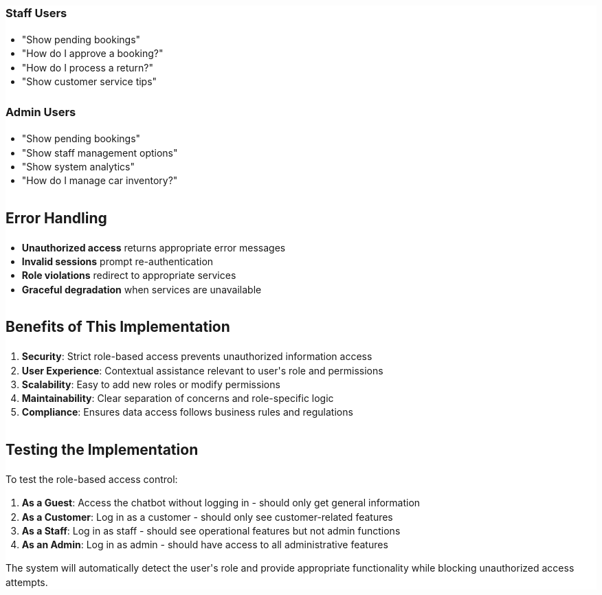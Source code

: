 ### Staff Users
- "Show pending bookings"
- "How do I approve a booking?"
- "How do I process a return?"
- "Show customer service tips"

### Admin Users
- "Show pending bookings"
- "Show staff management options"
- "Show system analytics"
- "How do I manage car inventory?"

## Error Handling
- **Unauthorized access** returns appropriate error messages
- **Invalid sessions** prompt re-authentication
- **Role violations** redirect to appropriate services
- **Graceful degradation** when services are unavailable

## Benefits of This Implementation

1. **Security**: Strict role-based access prevents unauthorized information access
2. **User Experience**: Contextual assistance relevant to user's role and permissions
3. **Scalability**: Easy to add new roles or modify permissions
4. **Maintainability**: Clear separation of concerns and role-specific logic
5. **Compliance**: Ensures data access follows business rules and regulations

## Testing the Implementation

To test the role-based access control:

1. **As a Guest**: Access the chatbot without logging in - should only get general information
2. **As a Customer**: Log in as a customer - should only see customer-related features
3. **As a Staff**: Log in as staff - should see operational features but not admin functions
4. **As an Admin**: Log in as admin - should have access to all administrative features

The system will automatically detect the user's role and provide appropriate functionality while blocking unauthorized access attempts.